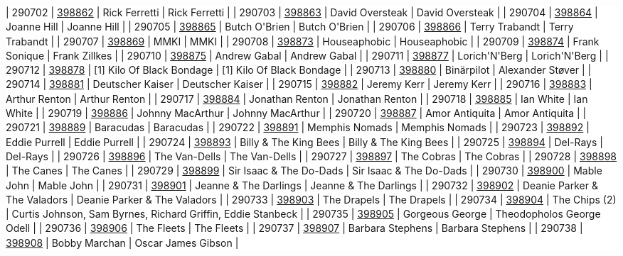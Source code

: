 | 290702 | [398862](https://www.discogs.com/artist/398862) | Rick Ferretti | Rick Ferretti |
| 290703 | [398863](https://www.discogs.com/artist/398863) | David Oversteak | David Oversteak |
| 290704 | [398864](https://www.discogs.com/artist/398864) | Joanne Hill | Joanne Hill |
| 290705 | [398865](https://www.discogs.com/artist/398865) | Butch O'Brien | Butch O'Brien |
| 290706 | [398866](https://www.discogs.com/artist/398866) | Terry Trabandt | Terry Trabandt |
| 290707 | [398869](https://www.discogs.com/artist/398869) | MMKI | MMKI |
| 290708 | [398873](https://www.discogs.com/artist/398873) | Houseaphobic | Houseaphobic |
| 290709 | [398874](https://www.discogs.com/artist/398874) | Frank Sonique | Frank Zillkes |
| 290710 | [398875](https://www.discogs.com/artist/398875) | Andrew Gabal | Andrew Gabal |
| 290711 | [398877](https://www.discogs.com/artist/398877) | Lorich'N'Berg | Lorich'N'Berg |
| 290712 | [398878](https://www.discogs.com/artist/398878) | [1] Kilo Of Black Bondage | [1] Kilo Of Black Bondage |
| 290713 | [398880](https://www.discogs.com/artist/398880) | Binärpilot | Alexander Støver |
| 290714 | [398881](https://www.discogs.com/artist/398881) | Deutscher Kaiser | Deutscher Kaiser |
| 290715 | [398882](https://www.discogs.com/artist/398882) | Jeremy Kerr | Jeremy Kerr |
| 290716 | [398883](https://www.discogs.com/artist/398883) | Arthur Renton | Arthur Renton |
| 290717 | [398884](https://www.discogs.com/artist/398884) | Jonathan Renton | Jonathan Renton |
| 290718 | [398885](https://www.discogs.com/artist/398885) | Ian White | Ian White |
| 290719 | [398886](https://www.discogs.com/artist/398886) | Johnny MacArthur | Johnny MacArthur |
| 290720 | [398887](https://www.discogs.com/artist/398887) | Amor Antiquita | Amor Antiquita |
| 290721 | [398889](https://www.discogs.com/artist/398889) | Baracudas | Baracudas |
| 290722 | [398891](https://www.discogs.com/artist/398891) | Memphis Nomads | Memphis Nomads |
| 290723 | [398892](https://www.discogs.com/artist/398892) | Eddie Purrell | Eddie Purrell |
| 290724 | [398893](https://www.discogs.com/artist/398893) | Billy & The King Bees | Billy & The King Bees |
| 290725 | [398894](https://www.discogs.com/artist/398894) | Del-Rays | Del-Rays |
| 290726 | [398896](https://www.discogs.com/artist/398896) | The Van-Dells | The Van-Dells |
| 290727 | [398897](https://www.discogs.com/artist/398897) | The Cobras | The Cobras |
| 290728 | [398898](https://www.discogs.com/artist/398898) | The Canes | The Canes |
| 290729 | [398899](https://www.discogs.com/artist/398899) | Sir Isaac & The Do-Dads | Sir Isaac & The Do-Dads |
| 290730 | [398900](https://www.discogs.com/artist/398900) | Mable John | Mable John |
| 290731 | [398901](https://www.discogs.com/artist/398901) | Jeanne & The Darlings | Jeanne & The Darlings |
| 290732 | [398902](https://www.discogs.com/artist/398902) | Deanie Parker & The Valadors | Deanie Parker & The Valadors |
| 290733 | [398903](https://www.discogs.com/artist/398903) | The Drapels | The Drapels |
| 290734 | [398904](https://www.discogs.com/artist/398904) | The Chips (2) | Curtis Johnson, Sam Byrnes, Richard Griffin, Eddie Stanbeck |
| 290735 | [398905](https://www.discogs.com/artist/398905) | Gorgeous George | Theodopholos George Odell |
| 290736 | [398906](https://www.discogs.com/artist/398906) | The Fleets | The Fleets |
| 290737 | [398907](https://www.discogs.com/artist/398907) | Barbara Stephens | Barbara Stephens |
| 290738 | [398908](https://www.discogs.com/artist/398908) | Bobby Marchan | Oscar James Gibson |